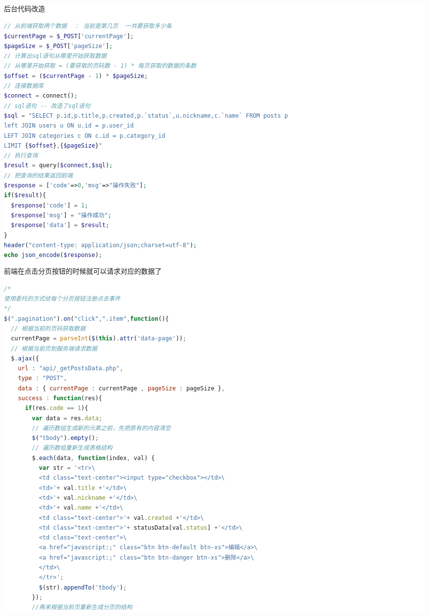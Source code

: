 后台代码改造

```php
// 从前端获取两个数据  ： 当前是第几页  一共要获取多少条
$currentPage = $_POST['currentPage'];
$pageSize = $_POST['pageSize'];
// 计算出sql语句从哪里开始获取数据
// 从哪里开始获取 = (要获取的页码数 - 1) * 每页获取的数据的条数
$offset = ($currentPage - 1) * $pageSize;
// 连接数据库
$connect = connect();
// sql语句 -- 改造了sql语句
$sql = "SELECT p.id,p.title,p.created,p.`status`,u.nickname,c.`name` FROM posts p
left JOIN users u ON u.id = p.user_id
LEFT JOIN categories c ON c.id = p.category_id
LIMIT {$offset},{$pageSize}"
// 执行查询
$result = query($connect,$sql);
// 把查询的结果返回前端
$response = ['code'=>0,'msg'=>"操作失败"];
if($result){
  $response['code'] = 1;
  $response['msg'] = "操作成功";
  $response['data'] = $result;
}
header("content-type: application/json;charset=utf-8");
echo json_encode($response);
```

前端在点击分页按钮的时候就可以请求对应的数据了

```javascript
/*
使用委托的方式给每个分页按钮注册点击事件
*/
$(".pagination").on("click",".item",function(){
  // 根据当前的页码获取数据
  currentPage = parseInt($(this).attr('data-page'));
  // 根据当前页到服务端请求数据
  $.ajax({
    url : "api/_getPostsData.php",
    type : "POST",
    data : { currentPage : currentPage , pageSize : pageSize },
    success : function(res){
      if(res.code == 1){
        var data = res.data;
        // 遍历数组生成新的元素之前，先把原有的内容清空
        $("tbody").empty();
        // 遍历数组重新生成表格结构
        $.each(data, function(index, val) {
          var str = '<tr>\
          <td class="text-center"><input type="checkbox"></td>\
          <td>'+ val.title +'</td>\
          <td>'+ val.nickname +'</td>\
          <td>'+ val.name +'</td>\
          <td class="text-center">'+ val.created +'</td>\
          <td class="text-center">'+ statusData[val.status] +'</td>\
          <td class="text-center">\
          <a href="javascript:;" class="btn btn-default btn-xs">编辑</a>\
          <a href="javascript:;" class="btn btn-danger btn-xs">删除</a>\
          </td>\
          </tr>';
          $(str).appendTo('tbody');
        });
        //再来根据当前页重新生成分页的结构
```